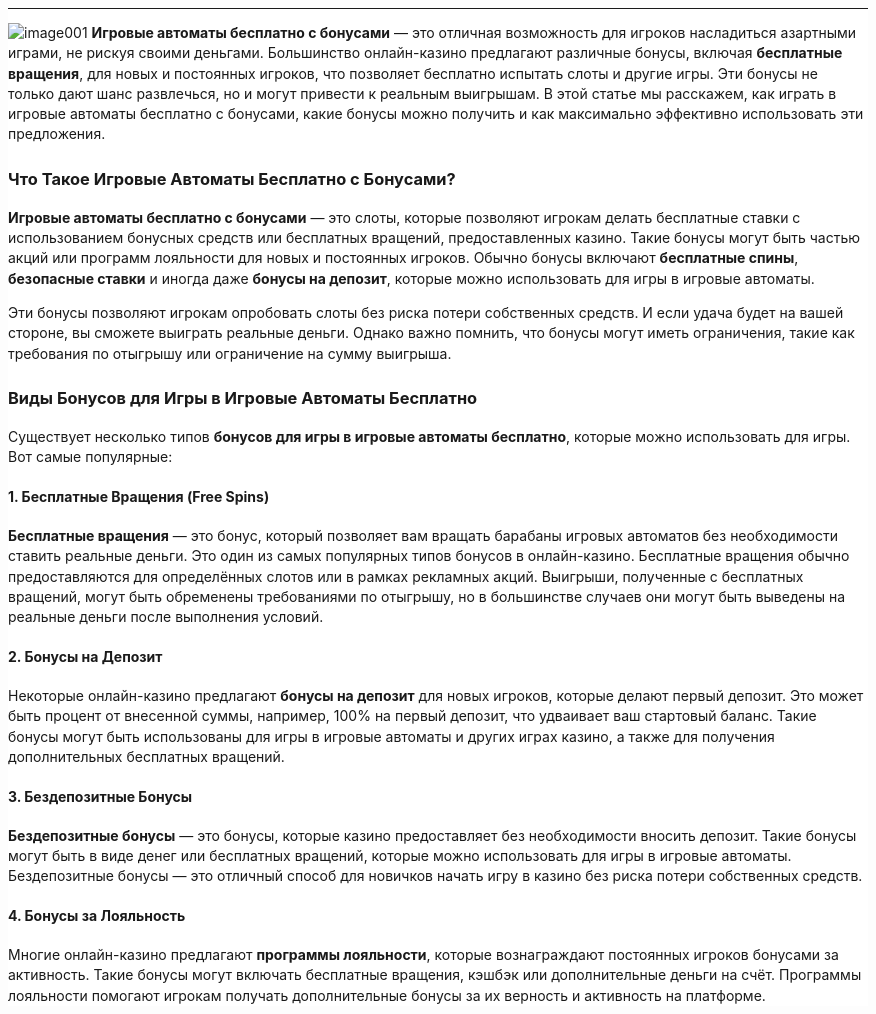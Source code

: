 ***

![image001](https://github.com/user-attachments/assets/e97cacd0-dc02-40db-8b9b-1dd8dce8c385)
**Игровые автоматы бесплатно с бонусами** — это отличная возможность для игроков насладиться азартными играми, не рискуя своими деньгами. Большинство онлайн-казино предлагают различные бонусы, включая **бесплатные вращения**, для новых и постоянных игроков, что позволяет бесплатно испытать слоты и другие игры. Эти бонусы не только дают шанс развлечься, но и могут привести к реальным выигрышам. В этой статье мы расскажем, как играть в игровые автоматы бесплатно с бонусами, какие бонусы можно получить и как максимально эффективно использовать эти предложения.

### Что Такое Игровые Автоматы Бесплатно с Бонусами?

**Игровые автоматы бесплатно с бонусами** — это слоты, которые позволяют игрокам делать бесплатные ставки с использованием бонусных средств или бесплатных вращений, предоставленных казино. Такие бонусы могут быть частью акций или программ лояльности для новых и постоянных игроков. Обычно бонусы включают **бесплатные спины**, **безопасные ставки** и иногда даже **бонусы на депозит**, которые можно использовать для игры в игровые автоматы.

Эти бонусы позволяют игрокам опробовать слоты без риска потери собственных средств. И если удача будет на вашей стороне, вы сможете выиграть реальные деньги. Однако важно помнить, что бонусы могут иметь ограничения, такие как требования по отыгрышу или ограничение на сумму выигрыша.

### Виды Бонусов для Игры в Игровые Автоматы Бесплатно

Существует несколько типов **бонусов для игры в игровые автоматы бесплатно**, которые можно использовать для игры. Вот самые популярные:

#### 1. **Бесплатные Вращения (Free Spins)**

**Бесплатные вращения** — это бонус, который позволяет вам вращать барабаны игровых автоматов без необходимости ставить реальные деньги. Это один из самых популярных типов бонусов в онлайн-казино. Бесплатные вращения обычно предоставляются для определённых слотов или в рамках рекламных акций. Выигрыши, полученные с бесплатных вращений, могут быть обременены требованиями по отыгрышу, но в большинстве случаев они могут быть выведены на реальные деньги после выполнения условий.

#### 2. **Бонусы на Депозит**

Некоторые онлайн-казино предлагают **бонусы на депозит** для новых игроков, которые делают первый депозит. Это может быть процент от внесенной суммы, например, 100% на первый депозит, что удваивает ваш стартовый баланс. Такие бонусы могут быть использованы для игры в игровые автоматы и других играх казино, а также для получения дополнительных бесплатных вращений.

#### 3. **Бездепозитные Бонусы**

**Бездепозитные бонусы** — это бонусы, которые казино предоставляет без необходимости вносить депозит. Такие бонусы могут быть в виде денег или бесплатных вращений, которые можно использовать для игры в игровые автоматы. Бездепозитные бонусы — это отличный способ для новичков начать игру в казино без риска потери собственных средств.

#### 4. **Бонусы за Лояльность**

Многие онлайн-казино предлагают **программы лояльности**, которые вознаграждают постоянных игроков бонусами за активность. Такие бонусы могут включать бесплатные вращения, кэшбэк или дополнительные деньги на счёт. Программы лояльности помогают игрокам получать дополнительные бонусы за их верность и активность на платформе.
